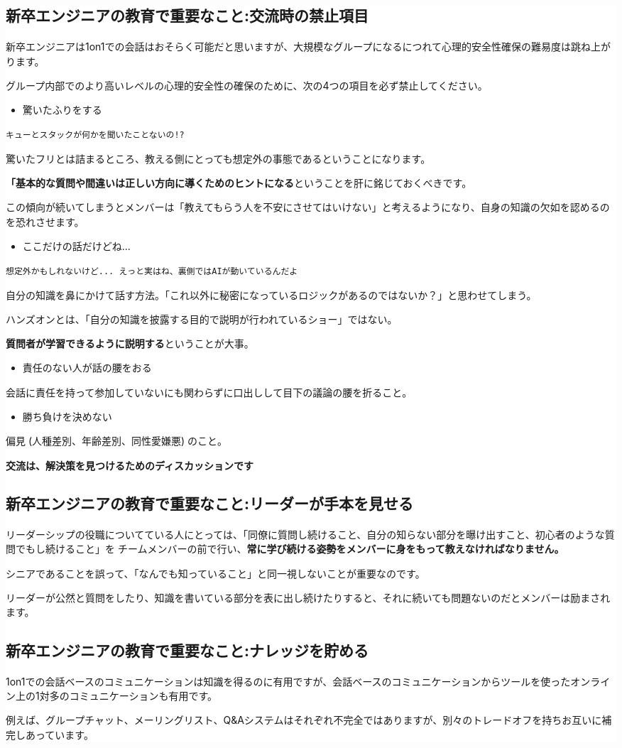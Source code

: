 
## 新卒エンジニアの教育で重要なこと:交流時の禁止項目

新卒エンジニアは1on1での会話はおそらく可能だと思いますが、大規模なグループになるにつれて心理的安全性確保の難易度は跳ね上がります。

グループ内部でのより高いレベルの心理的安全性の確保のために、次の4つの項目を必ず禁止してください。


- 驚いたふりをする

```
キューとスタックが何かを聞いたことないの!?
```

驚いたフリとは詰まるところ、教える側にとっても想定外の事態であるということになります。

**「基本的な質問や間違いは正しい方向に導くためのヒントになる**ということを肝に銘じておくべきです。

この傾向が続いてしまうとメンバーは「教えてもらう人を不安にさせてはいけない」と考えるようになり、自身の知識の欠如を認めるのを恐れさせます。



- ここだけの話だけどね...

```
想定外かもしれないけど... えっと実はね、裏側ではAIが動いているんだよ
```

自分の知識を鼻にかけて話す方法。「これ以外に秘密になっているロジックがあるのではないか？」と思わせてしまう。

ハンズオンとは、「自分の知識を披露する目的で説明が行われているショー」ではない。

**質問者が学習できるように説明する**ということが大事。


- 責任のない人が話の腰をおる

会話に責任を持って参加していないにも関わらずに口出しして目下の議論の腰を折ること。


- 勝ち負けを決めない

偏見 (人種差別、年齢差別、同性愛嫌悪) のこと。

**交流は、解決策を見つけるためのディスカッションです**



## 新卒エンジニアの教育で重要なこと:リーダーが手本を見せる

リーダーシップの役職についてている人にとっては、「同僚に質問し続けること、自分の知らない部分を曝け出すこと、初心者のような質問でもし続けること」を
チームメンバーの前で行い、**常に学び続ける姿勢をメンバーに身をもって教えなければなりません。**

シニアであることを誤って、「なんでも知っていること」と同一視しないことが重要なのです。

リーダーが公然と質問をしたり、知識を書いている部分を表に出し続けたりすると、それに続いても問題ないのだとメンバーは励まされます。


## 新卒エンジニアの教育で重要なこと:ナレッジを貯める

1on1での会話ベースのコミュニケーションは知識を得るのに有用ですが、会話ベースのコミュニケーションからツールを使ったオンライン上の1対多のコミュニケーションも有用です。

例えば、グループチャット、メーリングリスト、Q&Aシステムはそれぞれ不完全ではありますが、別々のトレードオフを持ちお互いに補完しあっています。
